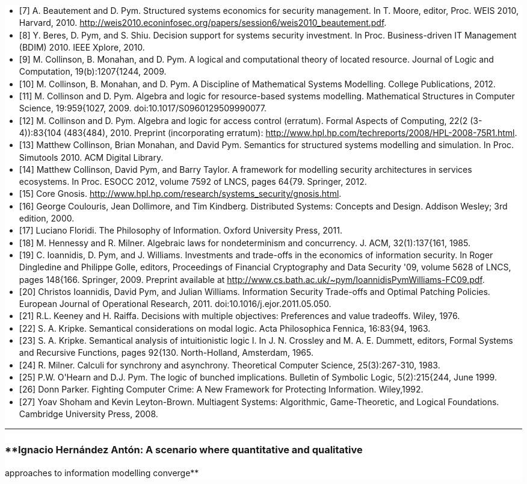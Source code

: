   * [7] A. Beautement and D. Pym. Structured systems economics for security management. In T. Moore, editor, Proc. WEIS 2010, Harvard, 2010. http://weis2010.econinfosec.org/papers/session6/weis2010_beautement.pdf.
  * [8] Y. Beres, D. Pym, and S. Shiu. Decision support for systems security investment. In Proc. Business-driven IT Management (BDIM) 2010. IEEE Xplore, 2010.
  * [9] M. Collinson, B. Monahan, and D. Pym. A logical and computational theory of located resource. Journal of Logic and Computation, 19(b):1207{1244, 2009.
  * [10] M. Collinson, B. Monahan, and D. Pym. A Discipline of Mathematical Systems Modelling. College Publications, 2012.
  * [11] M. Collinson and D. Pym. Algebra and logic for resource-based systems modelling. Mathematical Structures in Computer Science, 19:959{1027, 2009. doi:10.1017/S0960129509990077.
  * [12] M. Collinson and D. Pym. Algebra and logic for access control (erratum). Formal Aspects of Computing, 22(2 (3-4)):83{104 (483{484), 2010. Preprint (incorporating erratum): http://www.hpl.hp.com/techreports/2008/HPL-2008-75R1.html.
  * [13] Matthew Collinson, Brian Monahan, and David Pym. Semantics for structured systems modelling and simulation. In Proc. Simutools 2010. ACM Digital Library.
  * [14] Matthew Collinson, David Pym, and Barry Taylor. A framework for modelling security architectures in services ecosystems. In Proc. ESOCC 2012, volume 7592 of LNCS, pages 64{79. Springer, 2012.
  * [15] Core Gnosis. http://www.hpl.hp.com/research/systems_security/gnosis.html.
  * [16] George Coulouris, Jean Dollimore, and Tim Kindberg. Distributed Systems: Concepts and Design. Addison Wesley; 3rd edition, 2000.
  * [17] Luciano Floridi. The Philosophy of Information. Oxford University Press, 2011.
  * [18] M. Hennessy and R. Milner. Algebraic laws for nondeterminism and concurrency. J. ACM, 32(1):137{161, 1985.
  * [19] C. Ioannidis, D. Pym, and J. Williams. Investments and trade-offs in the economics of information security. In Roger Dingledine and Philippe Golle, editors, Proceedings of Financial Cryptography and Data Security '09, volume 5628 of LNCS, pages 148{166. Springer, 2009. Preprint available at http://www.cs.bath.ac.uk/~pym/IoannidisPymWilliams-FC09.pdf.
  * [20] Christos Ioannidis, David Pym, and Julian Williams. Information Security Trade-offs and Optimal Patching Policies. European Journal of Operational Research, 2011. doi:10.1016/j.ejor.2011.05.050.
  * [21] R.L. Keeney and H. Raiffa. Decisions with multiple objectives: Preferences and value tradeoffs. Wiley, 1976.
  * [22] S. A. Kripke. Semantical considerations on modal logic. Acta Philosophica Fennica, 16:83{94, 1963.
  * [23] S. A. Kripke. Semantical analysis of intuitionistic logic I. In J. N. Crossley and M. A. E. Dummett, editors, Formal Systems and Recursive Functions, pages 92{130. North-Holland, Amsterdam, 1965.
  * [24] R. Milner. Calculi for synchrony and asynchrony. Theoretical Computer Science, 25(3):267-310, 1983.
  * [25] P.W. O'Hearn and D.J. Pym. The logic of bunched implications. Bulletin of Symbolic Logic, 5(2):215{244, June 1999.
  * [26] Donn Parker. Fighting Computer Crime: A New Framework for Protecting Information. Wiley,1992.
  * [27] Yoav Shoham and Kevin Leyton-Brown. Multiagent Systems: Algorithmic, Game-Theoretic, and Logical Foundations. Cambridge University Press, 2008. 

* * *

### **Ignacio Hernández Antón: A scenario where quantitative and qualitative
approaches to information modelling converge**
